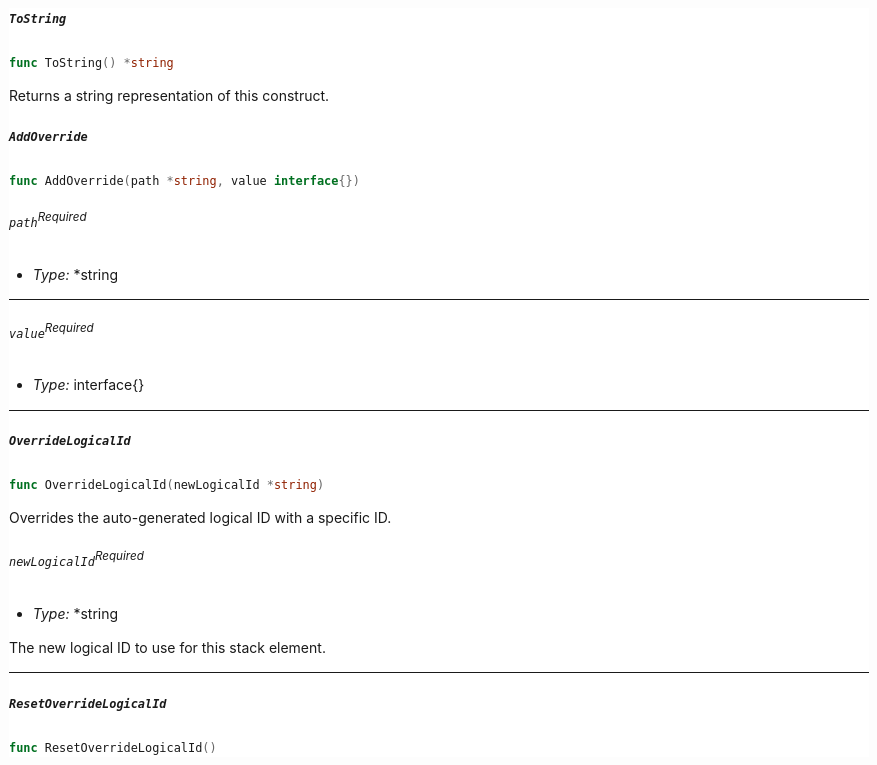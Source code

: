 
##### `ToString` <a name="ToString" id="@cdktf/provider-okta.domainCertificate.DomainCertificate.toString"></a>

```go
func ToString() *string
```

Returns a string representation of this construct.

##### `AddOverride` <a name="AddOverride" id="@cdktf/provider-okta.domainCertificate.DomainCertificate.addOverride"></a>

```go
func AddOverride(path *string, value interface{})
```

###### `path`<sup>Required</sup> <a name="path" id="@cdktf/provider-okta.domainCertificate.DomainCertificate.addOverride.parameter.path"></a>

- *Type:* *string

---

###### `value`<sup>Required</sup> <a name="value" id="@cdktf/provider-okta.domainCertificate.DomainCertificate.addOverride.parameter.value"></a>

- *Type:* interface{}

---

##### `OverrideLogicalId` <a name="OverrideLogicalId" id="@cdktf/provider-okta.domainCertificate.DomainCertificate.overrideLogicalId"></a>

```go
func OverrideLogicalId(newLogicalId *string)
```

Overrides the auto-generated logical ID with a specific ID.

###### `newLogicalId`<sup>Required</sup> <a name="newLogicalId" id="@cdktf/provider-okta.domainCertificate.DomainCertificate.overrideLogicalId.parameter.newLogicalId"></a>

- *Type:* *string

The new logical ID to use for this stack element.

---

##### `ResetOverrideLogicalId` <a name="ResetOverrideLogicalId" id="@cdktf/provider-okta.domainCertificate.DomainCertificate.resetOverrideLogicalId"></a>

```go
func ResetOverrideLogicalId()
```
